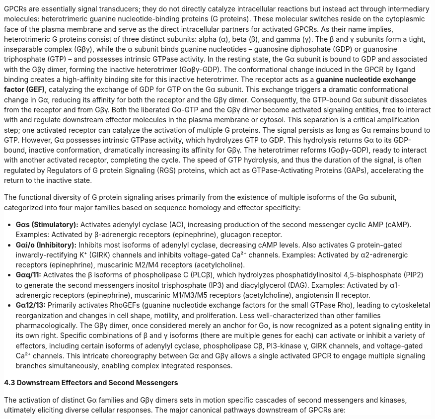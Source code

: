 GPCRs are essentially signal transducers; they do not directly catalyze intracellular reactions but instead act through intermediary molecules: heterotrimeric guanine nucleotide-binding proteins (G proteins). These molecular switches reside on the cytoplasmic face of the plasma membrane and serve as the direct intracellular partners for activated GPCRs. As their name implies, heterotrimeric G proteins consist of three distinct subunits: alpha (α), beta (β), and gamma (γ). The β and γ subunits form a tight, inseparable complex (Gβγ), while the α subunit binds guanine nucleotides – guanosine diphosphate (GDP) or guanosine triphosphate (GTP) – and possesses intrinsic GTPase activity. In the resting state, the Gα subunit is bound to GDP and associated with the Gβγ dimer, forming the inactive heterotrimer (Gαβγ-GDP). The conformational change induced in the GPCR by ligand binding creates a high-affinity binding site for this inactive heterotrimer. The receptor acts as a **guanine nucleotide exchange factor (GEF)**, catalyzing the exchange of GDP for GTP on the Gα subunit. This exchange triggers a dramatic conformational change in Gα, reducing its affinity for both the receptor and the Gβγ dimer. Consequently, the GTP-bound Gα subunit dissociates from the receptor and from Gβγ. Both the liberated Gα-GTP and the Gβγ dimer become activated signaling entities, free to interact with and regulate downstream effector molecules in the plasma membrane or cytosol. This separation is a critical amplification step; one activated receptor can catalyze the activation of multiple G proteins. The signal persists as long as Gα remains bound to GTP. However, Gα possesses intrinsic GTPase activity, which hydrolyzes GTP to GDP. This hydrolysis returns Gα to its GDP-bound, inactive conformation, dramatically increasing its affinity for Gβγ. The heterotrimer reforms (Gαβγ-GDP), ready to interact with another activated receptor, completing the cycle. The speed of GTP hydrolysis, and thus the duration of the signal, is often regulated by Regulators of G protein Signaling (RGS) proteins, which act as GTPase-Activating Proteins (GAPs), accelerating the return to the inactive state.

The functional diversity of G protein signaling arises primarily from the existence of multiple isoforms of the Gα subunit, categorized into four major families based on sequence homology and effector specificity:
*   **Gαs (Stimulatory):** Activates adenylyl cyclase (AC), increasing production of the second messenger cyclic AMP (cAMP). Examples: Activated by β-adrenergic receptors (epinephrine), glucagon receptor.
*   **Gαi/o (Inhibitory):** Inhibits most isoforms of adenylyl cyclase, decreasing cAMP levels. Also activates G protein-gated inwardly-rectifying K⁺ (GIRK) channels and inhibits voltage-gated Ca²⁺ channels. Examples: Activated by α2-adrenergic receptors (epinephrine), muscarinic M2/M4 receptors (acetylcholine).
*   **Gαq/11:** Activates the β isoforms of phospholipase C (PLCβ), which hydrolyzes phosphatidylinositol 4,5-bisphosphate (PIP2) to generate the second messengers inositol trisphosphate (IP3) and diacylglycerol (DAG). Examples: Activated by α1-adrenergic receptors (epinephrine), muscarinic M1/M3/M5 receptors (acetylcholine), angiotensin II receptor.
*   **Gα12/13:** Primarily activates RhoGEFs (guanine nucleotide exchange factors for the small GTPase Rho), leading to cytoskeletal reorganization and changes in cell shape, motility, and proliferation. Less well-characterized than other families pharmacologically. The Gβγ dimer, once considered merely an anchor for Gα, is now recognized as a potent signaling entity in its own right. Specific combinations of β and γ isoforms (there are multiple genes for each) can activate or inhibit a variety of effectors, including certain isoforms of adenylyl cyclase, phospholipase Cβ, PI3-kinase γ, GIRK channels, and voltage-gated Ca²⁺ channels. This intricate choreography between Gα and Gβγ allows a single activated GPCR to engage multiple signaling branches simultaneously, enabling complex integrated responses.

**4.3 Downstream Effectors and Second Messengers**

The activation of distinct Gα families and Gβγ dimers sets in motion specific cascades of second messengers and kinases, ultimately eliciting diverse cellular responses. The major canonical pathways downstream of GPCRs are:
